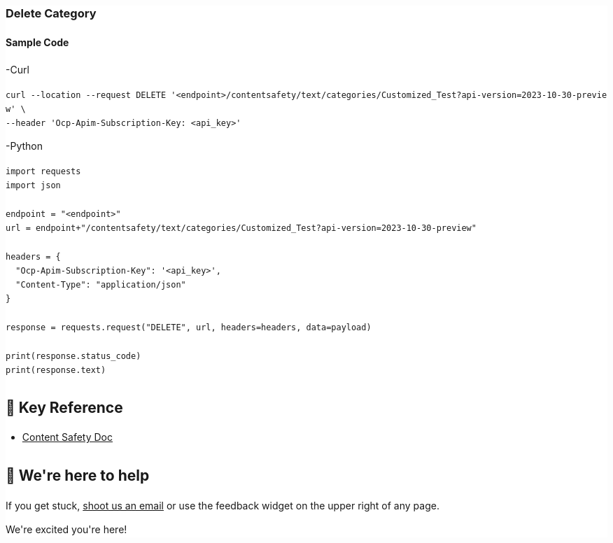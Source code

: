 ### Delete Category

#### Sample Code

-Curl

```
curl --location --request DELETE '<endpoint>/contentsafety/text/categories/Customized_Test?api-version=2023-10-30-preview' \
--header 'Ocp-Apim-Subscription-Key: <api_key>'
```

-Python

```
import requests
import json

endpoint = "<endpoint>"
url = endpoint+"/contentsafety/text/categories/Customized_Test?api-version=2023-10-30-preview"

headers = {
  "Ocp-Apim-Subscription-Key": '<api_key>',
  "Content-Type": "application/json"
}

response = requests.request("DELETE", url, headers=headers, data=payload)

print(response.status_code)
print(response.text)
```

## 📒 Key Reference

- [Content Safety Doc](https://aka.ms/acs-doc)

## 💬 We're here to help

If you get stuck, [shoot us an email](mailto:acm-team@microsoft.com) or use the feedback widget on the upper right of any page.

We're excited you're here!
